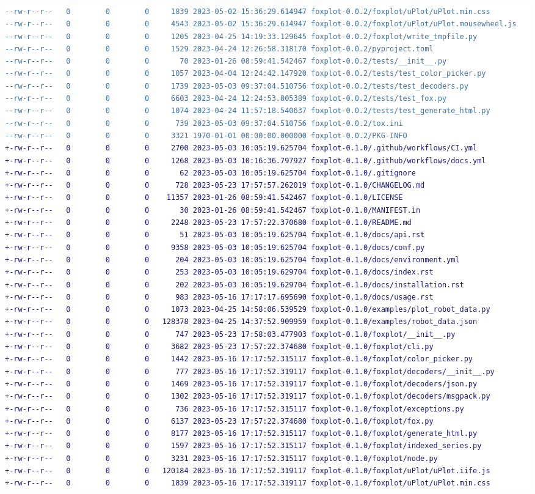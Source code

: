 ```diff
--rw-r--r--   0        0        0     1839 2023-05-02 15:36:29.614947 foxplot-0.0.2/foxplot/uPlot/uPlot.min.css
--rw-r--r--   0        0        0     4543 2023-05-02 15:36:29.614947 foxplot-0.0.2/foxplot/uPlot/uPlot.mousewheel.js
--rw-r--r--   0        0        0     1205 2023-04-25 14:19:33.129645 foxplot-0.0.2/foxplot/write_tmpfile.py
--rw-r--r--   0        0        0     1529 2023-04-24 12:26:58.318170 foxplot-0.0.2/pyproject.toml
--rw-r--r--   0        0        0       70 2023-01-26 08:59:41.542467 foxplot-0.0.2/tests/__init__.py
--rw-r--r--   0        0        0     1057 2023-04-04 12:24:42.147920 foxplot-0.0.2/tests/test_color_picker.py
--rw-r--r--   0        0        0     1739 2023-05-03 09:37:04.510756 foxplot-0.0.2/tests/test_decoders.py
--rw-r--r--   0        0        0     6603 2023-04-24 12:24:53.005389 foxplot-0.0.2/tests/test_fox.py
--rw-r--r--   0        0        0     1074 2023-04-24 11:57:18.540637 foxplot-0.0.2/tests/test_generate_html.py
--rw-r--r--   0        0        0      739 2023-05-03 09:37:04.510756 foxplot-0.0.2/tox.ini
--rw-r--r--   0        0        0     3321 1970-01-01 00:00:00.000000 foxplot-0.0.2/PKG-INFO
+-rw-r--r--   0        0        0     2700 2023-05-03 10:05:19.625704 foxplot-0.1.0/.github/workflows/CI.yml
+-rw-r--r--   0        0        0     1268 2023-05-03 10:16:36.797927 foxplot-0.1.0/.github/workflows/docs.yml
+-rw-r--r--   0        0        0       62 2023-05-03 10:05:19.625704 foxplot-0.1.0/.gitignore
+-rw-r--r--   0        0        0      728 2023-05-23 17:57:57.262019 foxplot-0.1.0/CHANGELOG.md
+-rw-r--r--   0        0        0    11357 2023-01-26 08:59:41.542467 foxplot-0.1.0/LICENSE
+-rw-r--r--   0        0        0       30 2023-01-26 08:59:41.542467 foxplot-0.1.0/MANIFEST.in
+-rw-r--r--   0        0        0     2248 2023-05-23 17:57:22.370680 foxplot-0.1.0/README.md
+-rw-r--r--   0        0        0       51 2023-05-03 10:05:19.625704 foxplot-0.1.0/docs/api.rst
+-rw-r--r--   0        0        0     9358 2023-05-03 10:05:19.625704 foxplot-0.1.0/docs/conf.py
+-rw-r--r--   0        0        0      204 2023-05-03 10:05:19.625704 foxplot-0.1.0/docs/environment.yml
+-rw-r--r--   0        0        0      253 2023-05-03 10:05:19.629704 foxplot-0.1.0/docs/index.rst
+-rw-r--r--   0        0        0      202 2023-05-03 10:05:19.629704 foxplot-0.1.0/docs/installation.rst
+-rw-r--r--   0        0        0      983 2023-05-16 17:17:17.695690 foxplot-0.1.0/docs/usage.rst
+-rw-r--r--   0        0        0     1073 2023-04-25 14:58:06.539529 foxplot-0.1.0/examples/plot_robot_data.py
+-rw-r--r--   0        0        0   128378 2023-04-25 14:37:52.909959 foxplot-0.1.0/examples/robot_data.json
+-rw-r--r--   0        0        0      747 2023-05-23 17:58:03.477903 foxplot-0.1.0/foxplot/__init__.py
+-rw-r--r--   0        0        0     3682 2023-05-23 17:57:22.374680 foxplot-0.1.0/foxplot/cli.py
+-rw-r--r--   0        0        0     1442 2023-05-16 17:17:52.315117 foxplot-0.1.0/foxplot/color_picker.py
+-rw-r--r--   0        0        0      777 2023-05-16 17:17:52.319117 foxplot-0.1.0/foxplot/decoders/__init__.py
+-rw-r--r--   0        0        0     1469 2023-05-16 17:17:52.319117 foxplot-0.1.0/foxplot/decoders/json.py
+-rw-r--r--   0        0        0     1302 2023-05-16 17:17:52.319117 foxplot-0.1.0/foxplot/decoders/msgpack.py
+-rw-r--r--   0        0        0      736 2023-05-16 17:17:52.315117 foxplot-0.1.0/foxplot/exceptions.py
+-rw-r--r--   0        0        0     6137 2023-05-23 17:57:22.374680 foxplot-0.1.0/foxplot/fox.py
+-rw-r--r--   0        0        0     8177 2023-05-16 17:17:52.315117 foxplot-0.1.0/foxplot/generate_html.py
+-rw-r--r--   0        0        0     1597 2023-05-16 17:17:52.315117 foxplot-0.1.0/foxplot/indexed_series.py
+-rw-r--r--   0        0        0     3231 2023-05-16 17:17:52.315117 foxplot-0.1.0/foxplot/node.py
+-rw-r--r--   0        0        0   120184 2023-05-16 17:17:52.319117 foxplot-0.1.0/foxplot/uPlot/uPlot.iife.js
+-rw-r--r--   0        0        0     1839 2023-05-16 17:17:52.319117 foxplot-0.1.0/foxplot/uPlot/uPlot.min.css
```